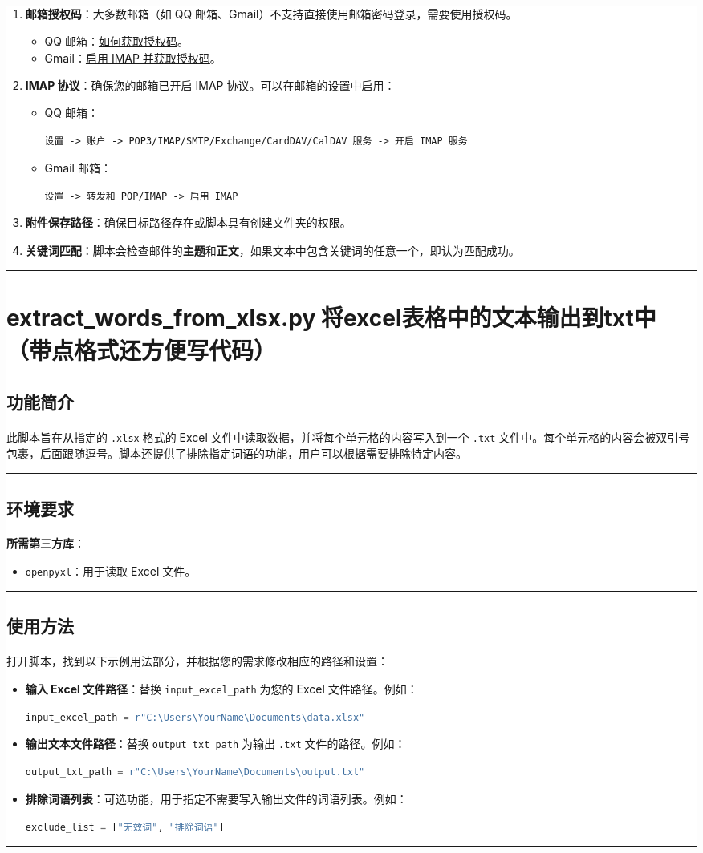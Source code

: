 1. **邮箱授权码**：大多数邮箱（如 QQ 邮箱、Gmail）不支持直接使用邮箱密码登录，需要使用授权码。
   - QQ 邮箱：[如何获取授权码](https://service.mail.qq.com/cgi-bin/help?subtype=1&&no=1001256&&id=28)。
   - Gmail：[启用 IMAP 并获取授权码](https://support.google.com/mail/answer/7126229)。

2. **IMAP 协议**：确保您的邮箱已开启 IMAP 协议。可以在邮箱的设置中启用：

   - QQ 邮箱：
     ```
     设置 -> 账户 -> POP3/IMAP/SMTP/Exchange/CardDAV/CalDAV 服务 -> 开启 IMAP 服务
     ```

   - Gmail 邮箱：
     ```
     设置 -> 转发和 POP/IMAP -> 启用 IMAP
     ```

3. **附件保存路径**：确保目标路径存在或脚本具有创建文件夹的权限。

4. **关键词匹配**：脚本会检查邮件的**主题**和**正文**，如果文本中包含关键词的任意一个，即认为匹配成功。


---

# extract_words_from_xlsx.py 将excel表格中的文本输出到txt中（带点格式还方便写代码）

## 功能简介

此脚本旨在从指定的 `.xlsx` 格式的 Excel 文件中读取数据，并将每个单元格的内容写入到一个 `.txt` 文件中。每个单元格的内容会被双引号包裹，后面跟随逗号。脚本还提供了排除指定词语的功能，用户可以根据需要排除特定内容。

---

## 环境要求

**所需第三方库**：
   - `openpyxl`：用于读取 Excel 文件。

---

## 使用方法

打开脚本，找到以下示例用法部分，并根据您的需求修改相应的路径和设置：

- **输入 Excel 文件路径**：替换 `input_excel_path` 为您的 Excel 文件路径。例如：
  ```python
  input_excel_path = r"C:\Users\YourName\Documents\data.xlsx"
  ```

- **输出文本文件路径**：替换 `output_txt_path` 为输出 `.txt` 文件的路径。例如：
  ```python
  output_txt_path = r"C:\Users\YourName\Documents\output.txt"
  ```

- **排除词语列表**：可选功能，用于指定不需要写入输出文件的词语列表。例如：
  ```python
  exclude_list = ["无效词", "排除词语"]
  ```

---
